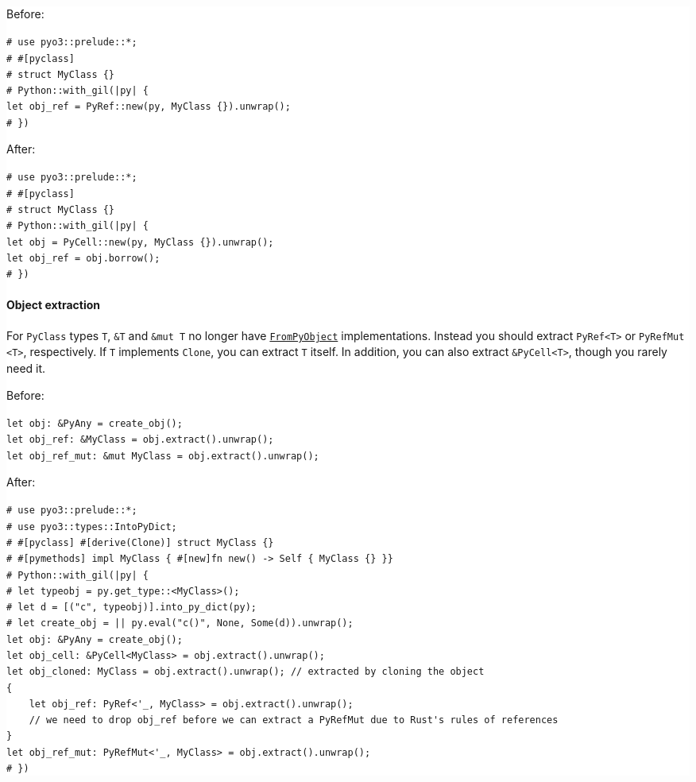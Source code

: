 Before:
```rust,compile_fail
# use pyo3::prelude::*;
# #[pyclass]
# struct MyClass {}
# Python::with_gil(|py| {
let obj_ref = PyRef::new(py, MyClass {}).unwrap();
# })
```

After:
```rust,ignore
# use pyo3::prelude::*;
# #[pyclass]
# struct MyClass {}
# Python::with_gil(|py| {
let obj = PyCell::new(py, MyClass {}).unwrap();
let obj_ref = obj.borrow();
# })
```

#### Object extraction
For `PyClass` types `T`, `&T` and `&mut T` no longer have [`FromPyObject`] implementations.
Instead you should extract `PyRef<T>` or `PyRefMut<T>`, respectively.
If `T` implements `Clone`, you can extract `T` itself.
In addition, you can also extract `&PyCell<T>`, though you rarely need it.

Before:
```compile_fail
let obj: &PyAny = create_obj();
let obj_ref: &MyClass = obj.extract().unwrap();
let obj_ref_mut: &mut MyClass = obj.extract().unwrap();
```

After:
```rust,ignore
# use pyo3::prelude::*;
# use pyo3::types::IntoPyDict;
# #[pyclass] #[derive(Clone)] struct MyClass {}
# #[pymethods] impl MyClass { #[new]fn new() -> Self { MyClass {} }}
# Python::with_gil(|py| {
# let typeobj = py.get_type::<MyClass>();
# let d = [("c", typeobj)].into_py_dict(py);
# let create_obj = || py.eval("c()", None, Some(d)).unwrap();
let obj: &PyAny = create_obj();
let obj_cell: &PyCell<MyClass> = obj.extract().unwrap();
let obj_cloned: MyClass = obj.extract().unwrap(); // extracted by cloning the object
{
    let obj_ref: PyRef<'_, MyClass> = obj.extract().unwrap();
    // we need to drop obj_ref before we can extract a PyRefMut due to Rust's rules of references
}
let obj_ref_mut: PyRefMut<'_, MyClass> = obj.extract().unwrap();
# })
```


[`FromPyObject`]: {{#PYO3_DOCS_URL}}/pyo3/conversion/trait.FromPyObject.html
[`PyAny`]: {{#PYO3_DOCS_URL}}/pyo3/types/struct.PyAny.html
[`PyCell`]: {{#PYO3_DOCS_URL}}/pyo3/pycell/struct.PyCell.html
[`PyBorrowMutError`]: {{#PYO3_DOCS_URL}}/pyo3/pycell/struct.PyBorrowMutError.html
[`PyRef`]: {{#PYO3_DOCS_URL}}/pyo3/pycell/struct.PyRef.html
[`PyRefMut`]: {{#PYO3_DOCS_URL}}/pyo3/pycell/struct.PyRef.html
[`RefCell`]: https://doc.rust-lang.org/std/cell/struct.RefCell.html